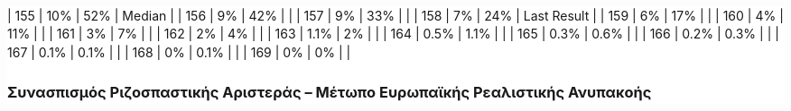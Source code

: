 | 155 | 10% | 52% | Median |
| 156 | 9% | 42% |  |
| 157 | 9% | 33% |  |
| 158 | 7% | 24% | Last Result |
| 159 | 6% | 17% |  |
| 160 | 4% | 11% |  |
| 161 | 3% | 7% |  |
| 162 | 2% | 4% |  |
| 163 | 1.1% | 2% |  |
| 164 | 0.5% | 1.1% |  |
| 165 | 0.3% | 0.6% |  |
| 166 | 0.2% | 0.3% |  |
| 167 | 0.1% | 0.1% |  |
| 168 | 0% | 0.1% |  |
| 169 | 0% | 0% |  |

### Συνασπισμός Ριζοσπαστικής Αριστεράς – Μέτωπο Ευρωπαϊκής Ρεαλιστικής Ανυπακοής
